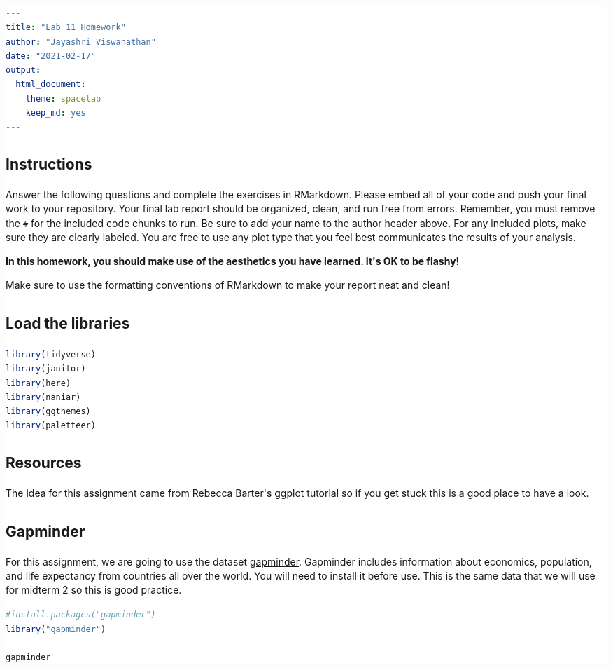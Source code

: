 ```yaml
---
title: "Lab 11 Homework"
author: "Jayashri Viswanathan"
date: "2021-02-17"
output:
  html_document: 
    theme: spacelab
    keep_md: yes
---
```




## Instructions
Answer the following questions and complete the exercises in RMarkdown. Please embed all of your code and push your final work to your repository. Your final lab report should be organized, clean, and run free from errors. Remember, you must remove the `#` for the included code chunks to run. Be sure to add your name to the author header above. For any included plots, make sure they are clearly labeled. You are free to use any plot type that you feel best communicates the results of your analysis.  

**In this homework, you should make use of the aesthetics you have learned. It's OK to be flashy!**

Make sure to use the formatting conventions of RMarkdown to make your report neat and clean!  

## Load the libraries

```r
library(tidyverse)
library(janitor)
library(here)
library(naniar)
library(ggthemes)
library(paletteer)
```

## Resources
The idea for this assignment came from [Rebecca Barter's](http://www.rebeccabarter.com/blog/2017-11-17-ggplot2_tutorial/) ggplot tutorial so if you get stuck this is a good place to have a look.  

## Gapminder
For this assignment, we are going to use the dataset [gapminder](https://cran.r-project.org/web/packages/gapminder/index.html). Gapminder includes information about economics, population, and life expectancy from countries all over the world. You will need to install it before use. This is the same data that we will use for midterm 2 so this is good practice.

```r
#install.packages("gapminder")
library("gapminder")

gapminder
```
